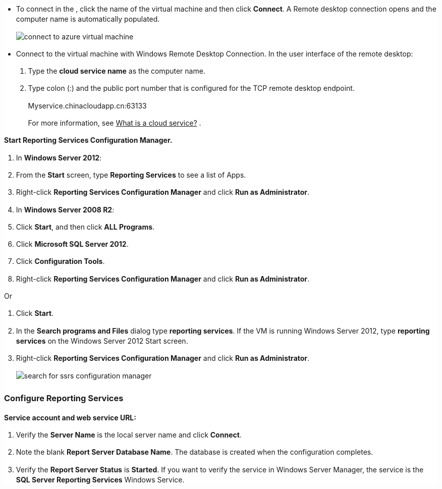 - To connect in the , click the name of the virtual machine and then click **Connect**. A Remote desktop connection opens and the computer name is automatically populated.

	![connect to azure virtual machine](./media/virtual-machines-sql-server-business-intelligence/IC650112.gif)

- Connect to the virtual machine with Windows Remote Desktop Connection. In the user interface of the remote desktop:

	1. Type the **cloud service name** as the computer name.
	
	1. Type colon (:) and the public port number that is configured for the TCP remote desktop endpoint.
		
		Myservice.chinacloudapp.cn:63133
		
		For more information, see [What is a cloud <!-- deleted by customization service?](/documentation/articles/fundamentals-application-models/) --><!-- keep by customization: begin --> service?](http://www.windowsazure.cn/manage/services/cloud-services/what-is-a-cloud-service/) <!-- keep by customization: end -->.

**Start Reporting Services Configuration Manager.**

1. In **Windows Server 2012**:

1. From the **Start** screen, type **Reporting Services** to see a list of Apps.

1. Right-click **Reporting Services Configuration Manager** and click **Run as Administrator**.

1. In **Windows Server 2008 R2**:

1. Click **Start**, and then click **ALL Programs**.

1. Click **Microsoft SQL Server 2012**.

1. Click **Configuration Tools**.

1. Right-click **Reporting Services Configuration Manager** and click **Run as Administrator**.

Or

1. Click **Start**.

1. In the **Search programs and Files** dialog type **reporting services**. If the VM is running Windows Server 2012, type **reporting services** on the Windows Server 2012 Start screen.

1. Right-click **Reporting Services Configuration Manager** and click **Run as Administrator**.

	![search for ssrs configuration manager](./media/virtual-machines-sql-server-business-intelligence/IC650113.gif)

### Configure Reporting Services

**Service account and web service URL:**

1. Verify the **Server Name** is the local server name and click **Connect**.

1. Note the blank **Report Server Database Name**. The database is created when the configuration completes.

1. Verify the **Report Server Status** is **Started**. If you want to verify the service in Windows Server Manager, the service is the **SQL Server Reporting Services** Windows Service.
